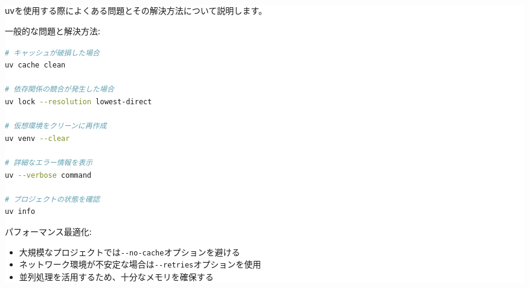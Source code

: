 uvを使用する際によくある問題とその解決方法について説明します。

一般的な問題と解決方法:
```bash
# キャッシュが破損した場合
uv cache clean

# 依存関係の競合が発生した場合
uv lock --resolution lowest-direct

# 仮想環境をクリーンに再作成
uv venv --clear

# 詳細なエラー情報を表示
uv --verbose command

# プロジェクトの状態を確認
uv info
```

パフォーマンス最適化:
- 大規模なプロジェクトでは`--no-cache`オプションを避ける
- ネットワーク環境が不安定な場合は`--retries`オプションを使用
- 並列処理を活用するため、十分なメモリを確保する